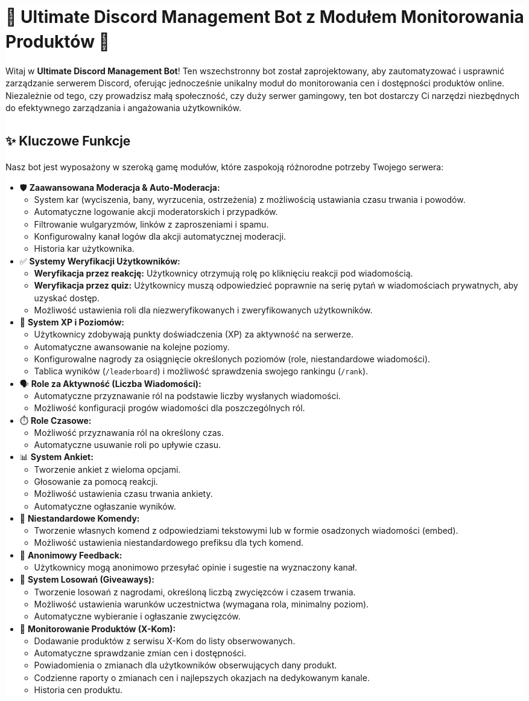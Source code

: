 # 🤖 Ultimate Discord Management Bot z Modułem Monitorowania Produktów 🛒

Witaj w **Ultimate Discord Management Bot**! Ten wszechstronny bot został zaprojektowany, aby zautomatyzować i usprawnić zarządzanie serwerem Discord, oferując jednocześnie unikalny moduł do monitorowania cen i dostępności produktów online. Niezależnie od tego, czy prowadzisz małą społeczność, czy duży serwer gamingowy, ten bot dostarczy Ci narzędzi niezbędnych do efektywnego zarządzania i angażowania użytkowników.

## ✨ Kluczowe Funkcje

Nasz bot jest wyposażony w szeroką gamę modułów, które zaspokoją różnorodne potrzeby Twojego serwera:

*   🛡️ **Zaawansowana Moderacja & Auto-Moderacja:**
    *   System kar (wyciszenia, bany, wyrzucenia, ostrzeżenia) z możliwością ustawiania czasu trwania i powodów.
    *   Automatyczne logowanie akcji moderatorskich i przypadków.
    *   Filtrowanie wulgaryzmów, linków z zaproszeniami i spamu.
    *   Konfigurowalny kanał logów dla akcji automatycznej moderacji.
    *   Historia kar użytkownika.
*   ✅ **Systemy Weryfikacji Użytkowników:**
    *   **Weryfikacja przez reakcję:** Użytkownicy otrzymują rolę po kliknięciu reakcji pod wiadomością.
    *   **Weryfikacja przez quiz:** Użytkownicy muszą odpowiedzieć poprawnie na serię pytań w wiadomościach prywatnych, aby uzyskać dostęp.
    *   Możliwość ustawienia roli dla niezweryfikowanych i zweryfikowanych użytkowników.
*   🌟 **System XP i Poziomów:**
    *   Użytkownicy zdobywają punkty doświadczenia (XP) za aktywność na serwerze.
    *   Automatyczne awansowanie na kolejne poziomy.
    *   Konfigurowalne nagrody za osiągnięcie określonych poziomów (role, niestandardowe wiadomości).
    *   Tablica wyników (`/leaderboard`) i możliwość sprawdzenia swojego rankingu (`/rank`).
*   🗣️ **Role za Aktywność (Liczba Wiadomości):**
    *   Automatyczne przyznawanie ról na podstawie liczby wysłanych wiadomości.
    *   Możliwość konfiguracji progów wiadomości dla poszczególnych ról.
*   ⏱️ **Role Czasowe:**
    *   Możliwość przyznawania ról na określony czas.
    *   Automatyczne usuwanie roli po upływie czasu.
*   📊 **System Ankiet:**
    *   Tworzenie ankiet z wieloma opcjami.
    *   Głosowanie za pomocą reakcji.
    *   Możliwość ustawienia czasu trwania ankiety.
    *   Automatyczne ogłaszanie wyników.
*   📝 **Niestandardowe Komendy:**
    *   Tworzenie własnych komend z odpowiedziami tekstowymi lub w formie osadzonych wiadomości (embed).
    *   Możliwość ustawienia niestandardowego prefiksu dla tych komend.
*   🤫 **Anonimowy Feedback:**
    *   Użytkownicy mogą anonimowo przesyłać opinie i sugestie na wyznaczony kanał.
*   🎉 **System Losowań (Giveaways):**
    *   Tworzenie losowań z nagrodami, określoną liczbą zwycięzców i czasem trwania.
    *   Możliwość ustawienia warunków uczestnictwa (wymagana rola, minimalny poziom).
    *   Automatyczne wybieranie i ogłaszanie zwycięzców.
*   🛒 **Monitorowanie Produktów (X-Kom):**
    *   Dodawanie produktów z serwisu X-Kom do listy obserwowanych.
    *   Automatyczne sprawdzanie zmian cen i dostępności.
    *   Powiadomienia o zmianach dla użytkowników obserwujących dany produkt.
    *   Codzienne raporty o zmianach cen i najlepszych okazjach na dedykowanym kanale.
    *   Historia cen produktu.
